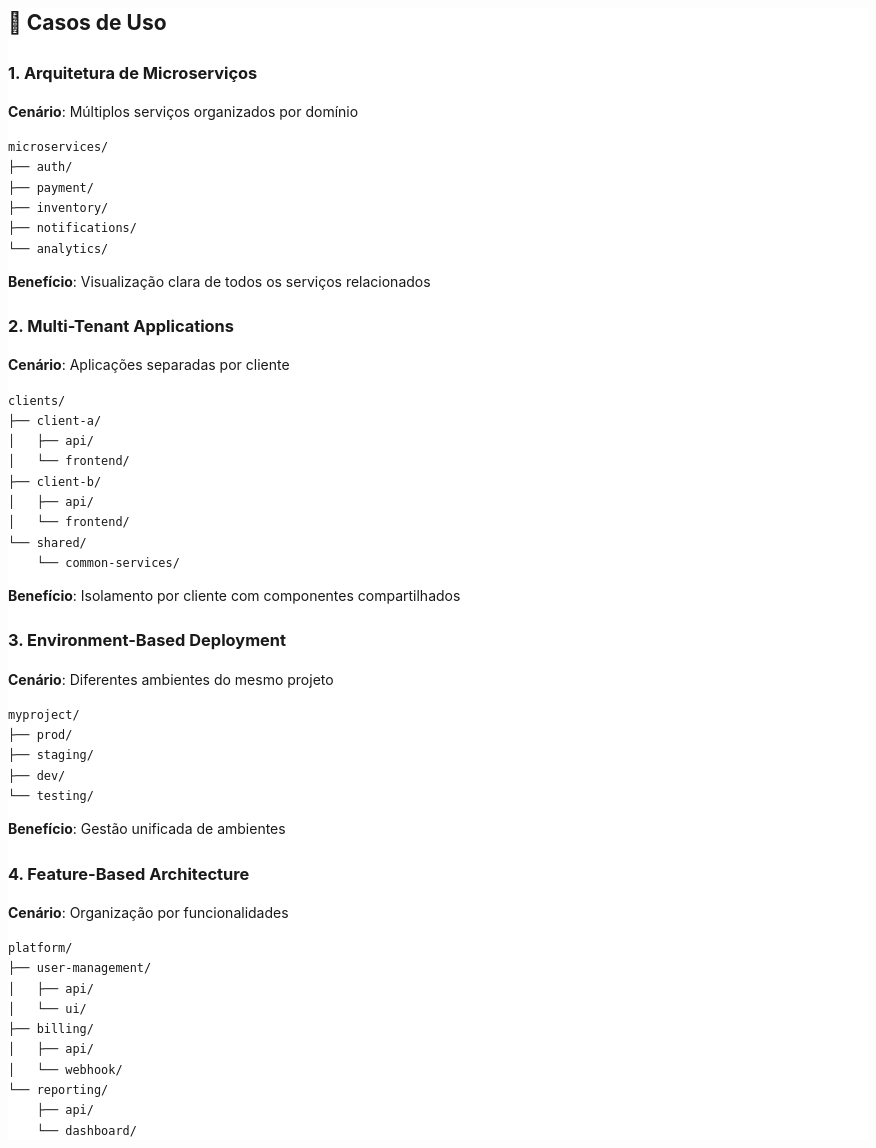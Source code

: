 ## 🎯 Casos de Uso

### 1. Arquitetura de Microserviços

**Cenário**: Múltiplos serviços organizados por domínio

```
microservices/
├── auth/
├── payment/
├── inventory/
├── notifications/
└── analytics/
```

**Benefício**: Visualização clara de todos os serviços relacionados

### 2. Multi-Tenant Applications

**Cenário**: Aplicações separadas por cliente

```
clients/
├── client-a/
│   ├── api/
│   └── frontend/
├── client-b/
│   ├── api/
│   └── frontend/
└── shared/
    └── common-services/
```

**Benefício**: Isolamento por cliente com componentes compartilhados

### 3. Environment-Based Deployment

**Cenário**: Diferentes ambientes do mesmo projeto

```
myproject/
├── prod/
├── staging/
├── dev/
└── testing/
```

**Benefício**: Gestão unificada de ambientes

### 4. Feature-Based Architecture

**Cenário**: Organização por funcionalidades

```
platform/
├── user-management/
│   ├── api/
│   └── ui/
├── billing/
│   ├── api/
│   └── webhook/
└── reporting/
    ├── api/
    └── dashboard/
```
